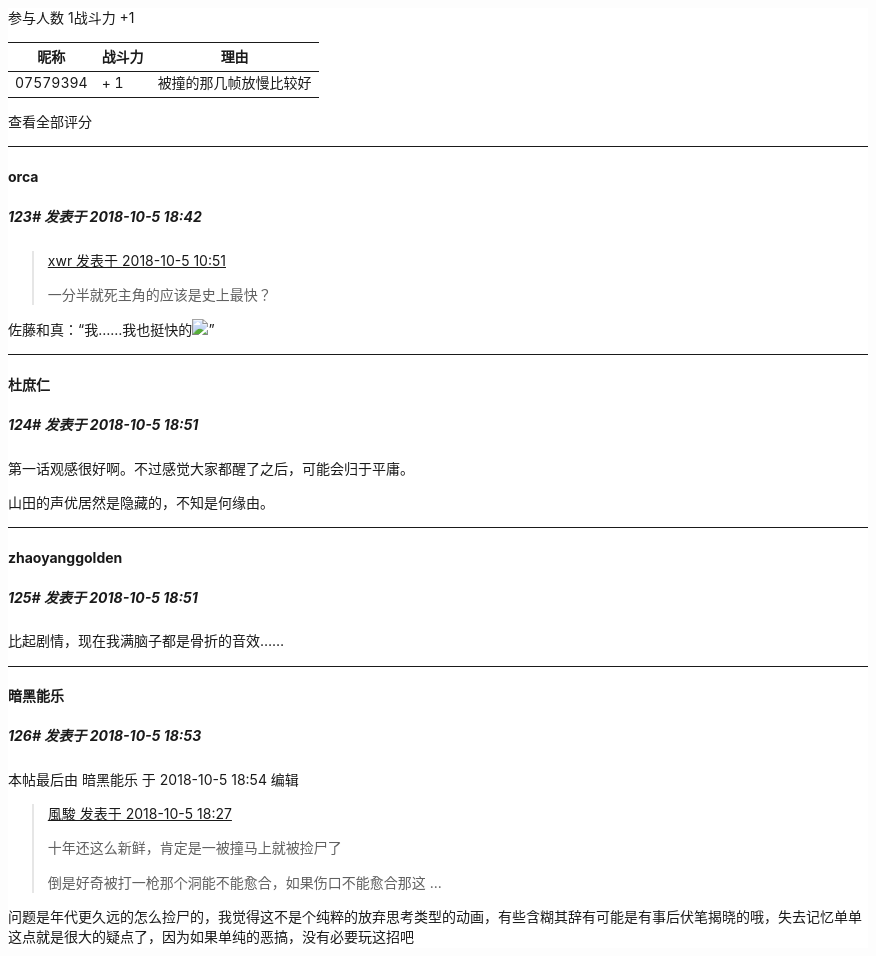 
 参与人数 1战斗力 +1

|昵称|战斗力|理由|
|----|---|---|
| 07579394| + 1|被撞的那几帧放慢比较好|


查看全部评分


-----

####  orca  
##### 123#       发表于 2018-10-5 18:42


<blockquote><a href="httphttps://bbs.saraba1st.com/2b/forum.php?mod=redirect&amp;goto=findpost&amp;pid=41168474&amp;ptid=1772503" target="_blank">xwr 发表于 2018-10-5 10:51</a>

一分半就死主角的应该是史上最快？</blockquote>
佐藤和真：“我……我也挺快的<img src="https://static.saraba1st.com/image/smiley/face2017/069.png" referrerpolicy="no-referrer">”


-----

####  杜庶仁  
##### 124#       发表于 2018-10-5 18:51


第一话观感很好啊。不过感觉大家都醒了之后，可能会归于平庸。

山田的声优居然是隐藏的，不知是何缘由。


-----

####  zhaoyanggolden  
##### 125#       发表于 2018-10-5 18:51


比起剧情，现在我满脑子都是骨折的音效……


-----

####  暗黑能乐  
##### 126#       发表于 2018-10-5 18:53


 本帖最后由 暗黑能乐 于 2018-10-5 18:54 编辑 
<blockquote><a href="httphttps://bbs.saraba1st.com/2b/forum.php?mod=redirect&amp;goto=findpost&amp;pid=41171672&amp;ptid=1772503" target="_blank">風駿 发表于 2018-10-5 18:27</a>

十年还这么新鲜，肯定是一被撞马上就被捡尸了


倒是好奇被打一枪那个洞能不能愈合，如果伤口不能愈合那这 ...</blockquote>
问题是年代更久远的怎么捡尸的，我觉得这不是个纯粹的放弃思考类型的动画，有些含糊其辞有可能是有事后伏笔揭晓的哦，失去记忆单单这点就是很大的疑点了，因为如果单纯的恶搞，没有必要玩这招吧
